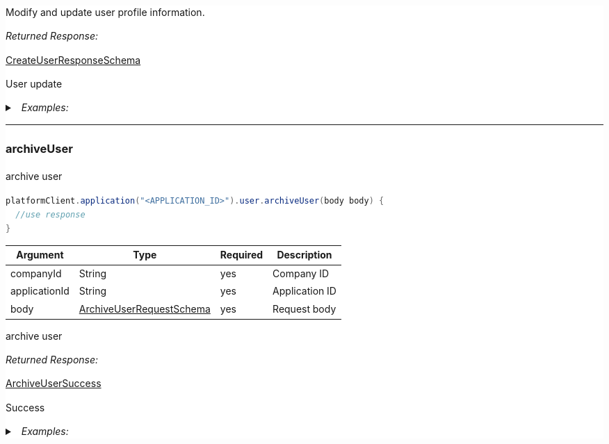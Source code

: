 
Modify and update user profile information.

*Returned Response:*




[CreateUserResponseSchema](#CreateUserResponseSchema)

User update




<details><summary><i>&nbsp; Examples:</i></summary></details>









---


### archiveUser
archive user




```java
platformClient.application("<APPLICATION_ID>").user.archiveUser(body body) {
  //use response
}
```



| Argument  |  Type  | Required | Description |
| --------- | -----  | -------- | ----------- | 
| companyId | String | yes | Company ID |   
| applicationId | String | yes | Application ID |  
| body | [ArchiveUserRequestSchema](#ArchiveUserRequestSchema) | yes | Request body |


archive user

*Returned Response:*




[ArchiveUserSuccess](#ArchiveUserSuccess)

Success




<details><summary><i>&nbsp; Examples:</i></summary></details>




